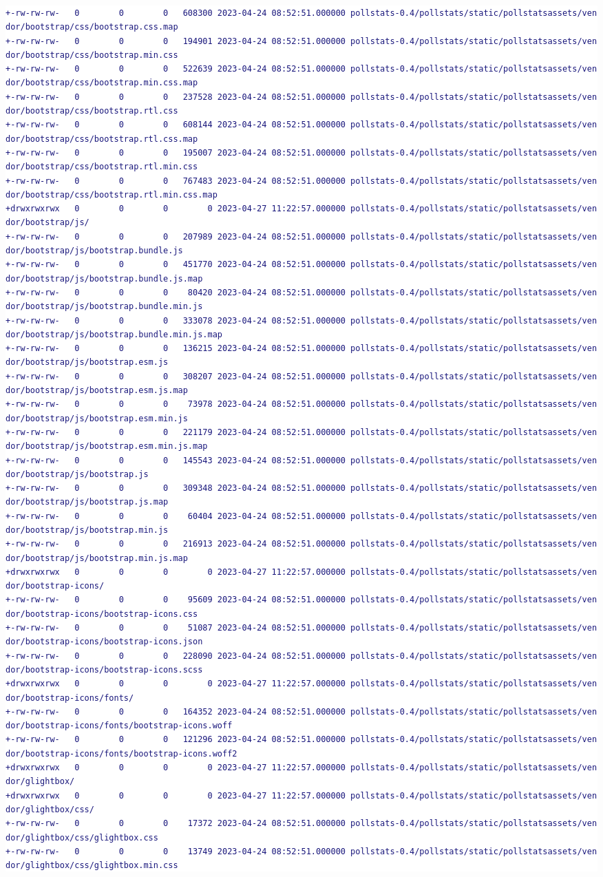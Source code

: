 ```diff
+-rw-rw-rw-   0        0        0   608300 2023-04-24 08:52:51.000000 pollstats-0.4/pollstats/static/pollstatsassets/vendor/bootstrap/css/bootstrap.css.map
+-rw-rw-rw-   0        0        0   194901 2023-04-24 08:52:51.000000 pollstats-0.4/pollstats/static/pollstatsassets/vendor/bootstrap/css/bootstrap.min.css
+-rw-rw-rw-   0        0        0   522639 2023-04-24 08:52:51.000000 pollstats-0.4/pollstats/static/pollstatsassets/vendor/bootstrap/css/bootstrap.min.css.map
+-rw-rw-rw-   0        0        0   237528 2023-04-24 08:52:51.000000 pollstats-0.4/pollstats/static/pollstatsassets/vendor/bootstrap/css/bootstrap.rtl.css
+-rw-rw-rw-   0        0        0   608144 2023-04-24 08:52:51.000000 pollstats-0.4/pollstats/static/pollstatsassets/vendor/bootstrap/css/bootstrap.rtl.css.map
+-rw-rw-rw-   0        0        0   195007 2023-04-24 08:52:51.000000 pollstats-0.4/pollstats/static/pollstatsassets/vendor/bootstrap/css/bootstrap.rtl.min.css
+-rw-rw-rw-   0        0        0   767483 2023-04-24 08:52:51.000000 pollstats-0.4/pollstats/static/pollstatsassets/vendor/bootstrap/css/bootstrap.rtl.min.css.map
+drwxrwxrwx   0        0        0        0 2023-04-27 11:22:57.000000 pollstats-0.4/pollstats/static/pollstatsassets/vendor/bootstrap/js/
+-rw-rw-rw-   0        0        0   207989 2023-04-24 08:52:51.000000 pollstats-0.4/pollstats/static/pollstatsassets/vendor/bootstrap/js/bootstrap.bundle.js
+-rw-rw-rw-   0        0        0   451770 2023-04-24 08:52:51.000000 pollstats-0.4/pollstats/static/pollstatsassets/vendor/bootstrap/js/bootstrap.bundle.js.map
+-rw-rw-rw-   0        0        0    80420 2023-04-24 08:52:51.000000 pollstats-0.4/pollstats/static/pollstatsassets/vendor/bootstrap/js/bootstrap.bundle.min.js
+-rw-rw-rw-   0        0        0   333078 2023-04-24 08:52:51.000000 pollstats-0.4/pollstats/static/pollstatsassets/vendor/bootstrap/js/bootstrap.bundle.min.js.map
+-rw-rw-rw-   0        0        0   136215 2023-04-24 08:52:51.000000 pollstats-0.4/pollstats/static/pollstatsassets/vendor/bootstrap/js/bootstrap.esm.js
+-rw-rw-rw-   0        0        0   308207 2023-04-24 08:52:51.000000 pollstats-0.4/pollstats/static/pollstatsassets/vendor/bootstrap/js/bootstrap.esm.js.map
+-rw-rw-rw-   0        0        0    73978 2023-04-24 08:52:51.000000 pollstats-0.4/pollstats/static/pollstatsassets/vendor/bootstrap/js/bootstrap.esm.min.js
+-rw-rw-rw-   0        0        0   221179 2023-04-24 08:52:51.000000 pollstats-0.4/pollstats/static/pollstatsassets/vendor/bootstrap/js/bootstrap.esm.min.js.map
+-rw-rw-rw-   0        0        0   145543 2023-04-24 08:52:51.000000 pollstats-0.4/pollstats/static/pollstatsassets/vendor/bootstrap/js/bootstrap.js
+-rw-rw-rw-   0        0        0   309348 2023-04-24 08:52:51.000000 pollstats-0.4/pollstats/static/pollstatsassets/vendor/bootstrap/js/bootstrap.js.map
+-rw-rw-rw-   0        0        0    60404 2023-04-24 08:52:51.000000 pollstats-0.4/pollstats/static/pollstatsassets/vendor/bootstrap/js/bootstrap.min.js
+-rw-rw-rw-   0        0        0   216913 2023-04-24 08:52:51.000000 pollstats-0.4/pollstats/static/pollstatsassets/vendor/bootstrap/js/bootstrap.min.js.map
+drwxrwxrwx   0        0        0        0 2023-04-27 11:22:57.000000 pollstats-0.4/pollstats/static/pollstatsassets/vendor/bootstrap-icons/
+-rw-rw-rw-   0        0        0    95609 2023-04-24 08:52:51.000000 pollstats-0.4/pollstats/static/pollstatsassets/vendor/bootstrap-icons/bootstrap-icons.css
+-rw-rw-rw-   0        0        0    51087 2023-04-24 08:52:51.000000 pollstats-0.4/pollstats/static/pollstatsassets/vendor/bootstrap-icons/bootstrap-icons.json
+-rw-rw-rw-   0        0        0   228090 2023-04-24 08:52:51.000000 pollstats-0.4/pollstats/static/pollstatsassets/vendor/bootstrap-icons/bootstrap-icons.scss
+drwxrwxrwx   0        0        0        0 2023-04-27 11:22:57.000000 pollstats-0.4/pollstats/static/pollstatsassets/vendor/bootstrap-icons/fonts/
+-rw-rw-rw-   0        0        0   164352 2023-04-24 08:52:51.000000 pollstats-0.4/pollstats/static/pollstatsassets/vendor/bootstrap-icons/fonts/bootstrap-icons.woff
+-rw-rw-rw-   0        0        0   121296 2023-04-24 08:52:51.000000 pollstats-0.4/pollstats/static/pollstatsassets/vendor/bootstrap-icons/fonts/bootstrap-icons.woff2
+drwxrwxrwx   0        0        0        0 2023-04-27 11:22:57.000000 pollstats-0.4/pollstats/static/pollstatsassets/vendor/glightbox/
+drwxrwxrwx   0        0        0        0 2023-04-27 11:22:57.000000 pollstats-0.4/pollstats/static/pollstatsassets/vendor/glightbox/css/
+-rw-rw-rw-   0        0        0    17372 2023-04-24 08:52:51.000000 pollstats-0.4/pollstats/static/pollstatsassets/vendor/glightbox/css/glightbox.css
+-rw-rw-rw-   0        0        0    13749 2023-04-24 08:52:51.000000 pollstats-0.4/pollstats/static/pollstatsassets/vendor/glightbox/css/glightbox.min.css
```
